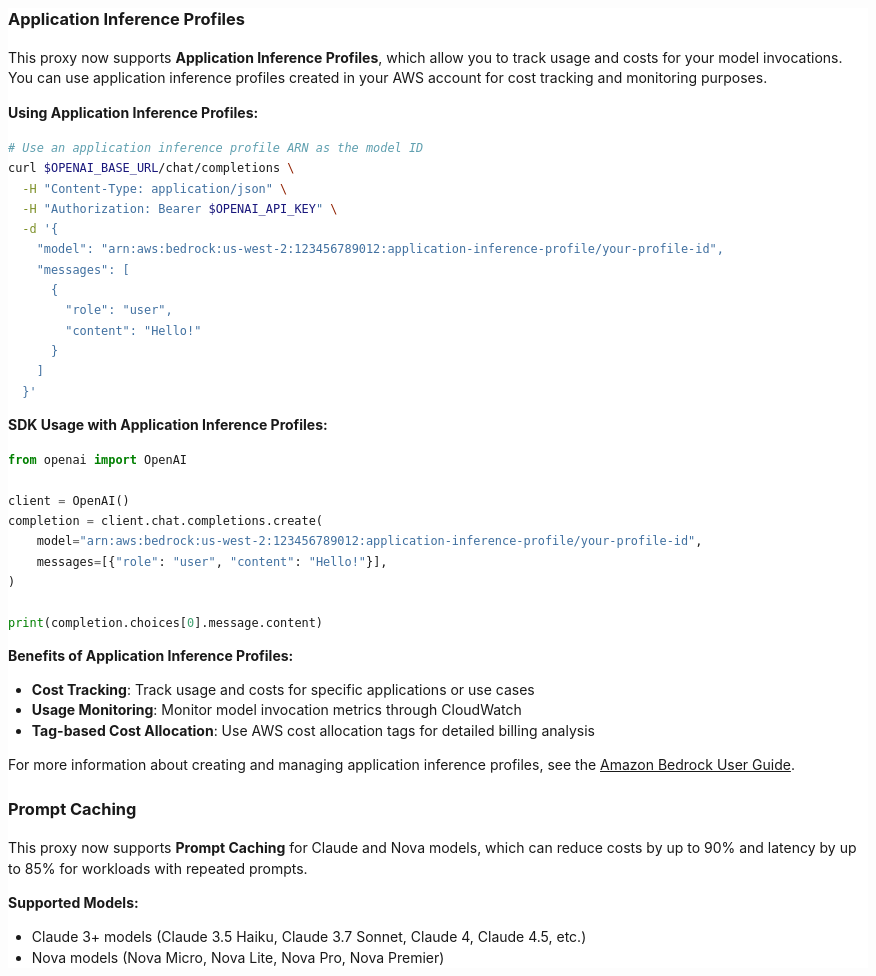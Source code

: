 ### Application Inference Profiles

This proxy now supports **Application Inference Profiles**, which allow you to track usage and costs for your model invocations. You can use application inference profiles created in your AWS account for cost tracking and monitoring purposes.

**Using Application Inference Profiles:**

```bash
# Use an application inference profile ARN as the model ID
curl $OPENAI_BASE_URL/chat/completions \
  -H "Content-Type: application/json" \
  -H "Authorization: Bearer $OPENAI_API_KEY" \
  -d '{
    "model": "arn:aws:bedrock:us-west-2:123456789012:application-inference-profile/your-profile-id",
    "messages": [
      {
        "role": "user",
        "content": "Hello!"
      }
    ]
  }'
```

**SDK Usage with Application Inference Profiles:**

```python
from openai import OpenAI

client = OpenAI()
completion = client.chat.completions.create(
    model="arn:aws:bedrock:us-west-2:123456789012:application-inference-profile/your-profile-id",
    messages=[{"role": "user", "content": "Hello!"}],
)

print(completion.choices[0].message.content)
```

**Benefits of Application Inference Profiles:**
- **Cost Tracking**: Track usage and costs for specific applications or use cases
- **Usage Monitoring**: Monitor model invocation metrics through CloudWatch
- **Tag-based Cost Allocation**: Use AWS cost allocation tags for detailed billing analysis

For more information about creating and managing application inference profiles, see the [Amazon Bedrock User Guide](https://docs.aws.amazon.com/bedrock/latest/userguide/inference-profiles-create.html).

### Prompt Caching

This proxy now supports **Prompt Caching** for Claude and Nova models, which can reduce costs by up to 90% and latency by up to 85% for workloads with repeated prompts.

**Supported Models:**
- Claude 3+ models (Claude 3.5 Haiku, Claude 3.7 Sonnet, Claude 4, Claude 4.5, etc.)
- Nova models (Nova Micro, Nova Lite, Nova Pro, Nova Premier)
